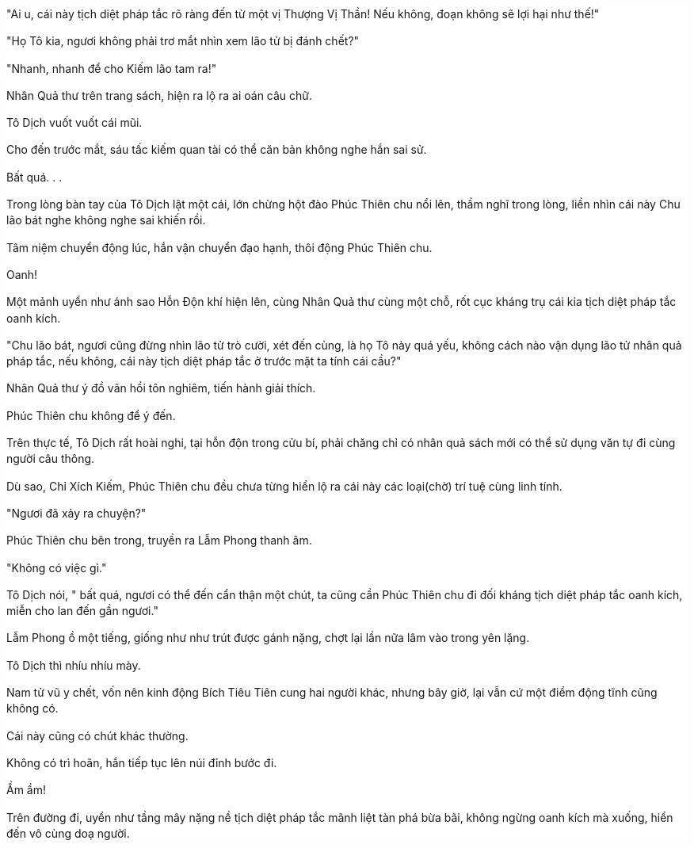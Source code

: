 "Ai u, cái này tịch diệt pháp tắc rõ ràng đến từ một vị Thượng Vị Thần! Nếu không, đoạn không sẽ lợi hại như thế!"

"Họ Tô kia, ngươi không phải trơ mắt nhìn xem lão tử bị đánh chết?"

"Nhanh, nhanh để cho Kiếm lão tam ra!"

Nhân Quả thư trên trang sách, hiện ra lộ ra ai oán câu chữ.

Tô Dịch vuốt vuốt cái mũi.

Cho đến trước mắt, sáu tấc kiếm quan tài có thể căn bản không nghe hắn sai sử.

Bất quá. . .

Trong lòng bàn tay của Tô Dịch lật một cái, lớn chừng hột đào Phúc Thiên chu nổi lên, thầm nghĩ trong lòng, liền nhìn cái này Chu lão bát nghe không nghe sai khiến rồi.

Tâm niệm chuyển động lúc, hắn vận chuyển đạo hạnh, thôi động Phúc Thiên chu.

Oanh!

Một mảnh uyển như ánh sao Hỗn Độn khí hiện lên, cùng Nhân Quả thư cùng một chỗ, rốt cục kháng trụ cái kia tịch diệt pháp tắc oanh kích.

"Chu lão bát, ngươi cũng đừng nhìn lão tử trò cười, xét đến cùng, là họ Tô này quá yếu, không cách nào vận dụng lão tử nhân quả pháp tắc, nếu không, cái này tịch diệt pháp tắc ở trước mặt ta tính cái cầu?"

Nhân Quả thư ý đồ vãn hồi tôn nghiêm, tiến hành giải thích.

Phúc Thiên chu không để ý đến.

Trên thực tế, Tô Dịch rất hoài nghi, tại hỗn độn trong cửu bí, phải chăng chỉ có nhân quả sách mới có thể sử dụng văn tự đi cùng người câu thông.

Dù sao, Chỉ Xích Kiếm, Phúc Thiên chu đều chưa từng hiển lộ ra cái này các loại(chờ) trí tuệ cùng linh tính.

"Ngươi đã xảy ra chuyện?"

Phúc Thiên chu bên trong, truyền ra Lẫm Phong thanh âm.

"Không có việc gì."

Tô Dịch nói, " bất quá, ngươi có thể đến cẩn thận một chút, ta cũng cần Phúc Thiên chu đi đối kháng tịch diệt pháp tắc oanh kích, miễn cho lan đến gần ngươi."

Lẫm Phong ồ một tiếng, giống như như trút được gánh nặng, chợt lại lần nữa lâm vào trong yên lặng.

Tô Dịch thì nhíu nhíu mày.

Nam tử vũ y chết, vốn nên kinh động Bích Tiêu Tiên cung hai người khác, nhưng bây giờ, lại vẫn cứ một điểm động tĩnh cũng không có.

Cái này cũng có chút khác thường.

Không có trì hoãn, hắn tiếp tục lên núi đỉnh bước đi.

Ầm ầm!

Trên đường đi, uyển như tầng mây nặng nề tịch diệt pháp tắc mãnh liệt tàn phá bừa bãi, không ngừng oanh kích mà xuống, hiển đến vô cùng doạ người.
